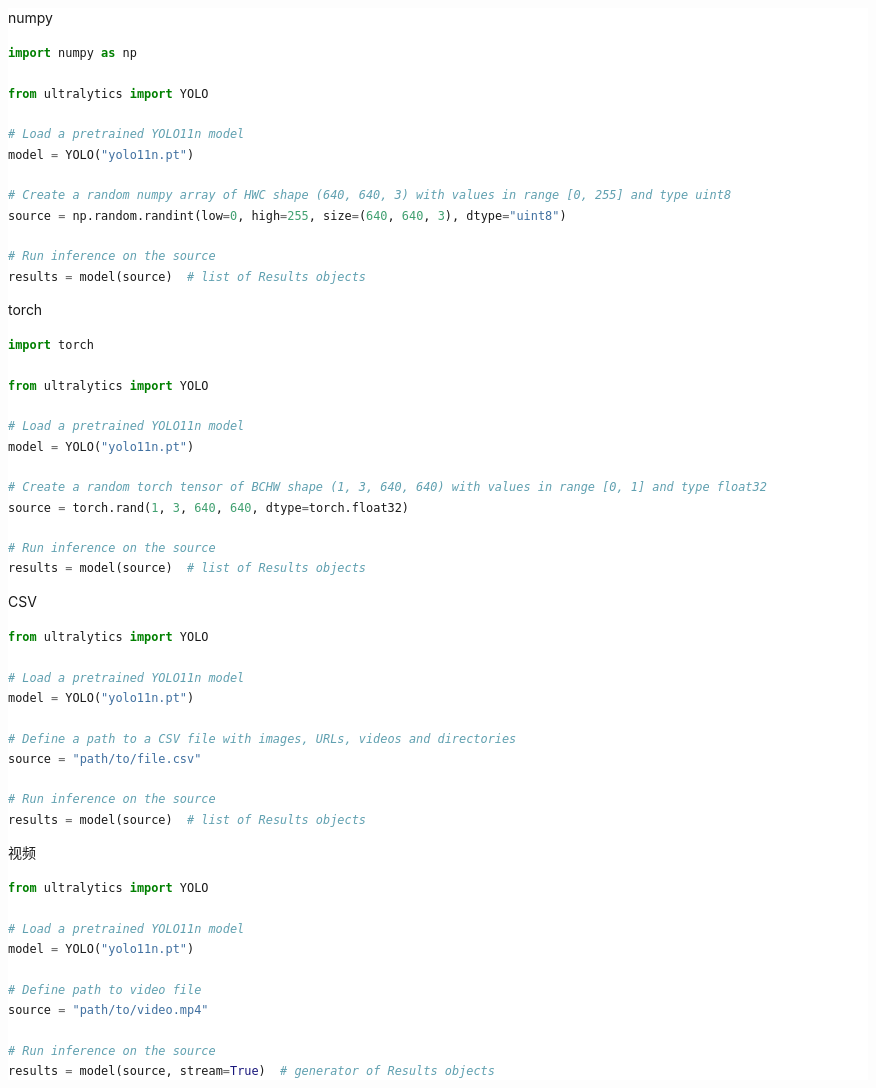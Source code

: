 numpy

```python
import numpy as np

from ultralytics import YOLO

# Load a pretrained YOLO11n model
model = YOLO("yolo11n.pt")

# Create a random numpy array of HWC shape (640, 640, 3) with values in range [0, 255] and type uint8
source = np.random.randint(low=0, high=255, size=(640, 640, 3), dtype="uint8")

# Run inference on the source
results = model(source)  # list of Results objects
```

torch

```python
import torch

from ultralytics import YOLO

# Load a pretrained YOLO11n model
model = YOLO("yolo11n.pt")

# Create a random torch tensor of BCHW shape (1, 3, 640, 640) with values in range [0, 1] and type float32
source = torch.rand(1, 3, 640, 640, dtype=torch.float32)

# Run inference on the source
results = model(source)  # list of Results objects
```

CSV

```python
from ultralytics import YOLO

# Load a pretrained YOLO11n model
model = YOLO("yolo11n.pt")

# Define a path to a CSV file with images, URLs, videos and directories
source = "path/to/file.csv"

# Run inference on the source
results = model(source)  # list of Results objects
```

视频

```python
from ultralytics import YOLO

# Load a pretrained YOLO11n model
model = YOLO("yolo11n.pt")

# Define path to video file
source = "path/to/video.mp4"

# Run inference on the source
results = model(source, stream=True)  # generator of Results objects
```
